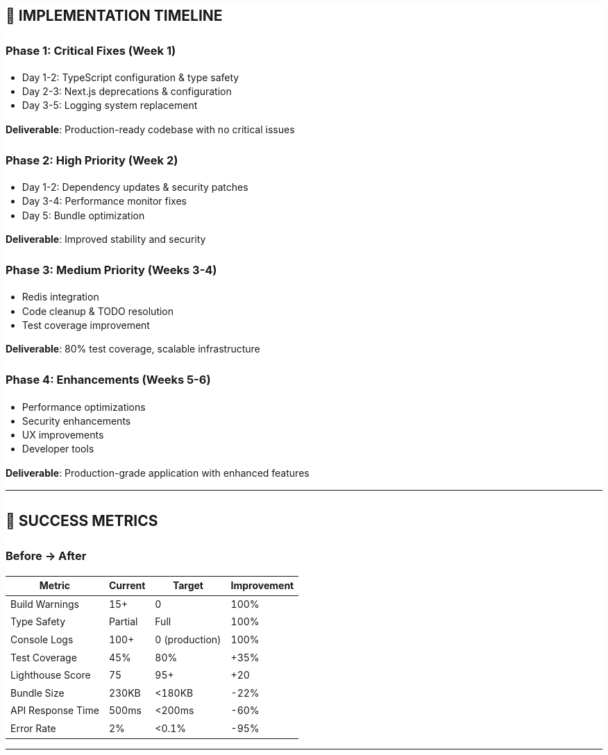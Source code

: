 ## 📅 IMPLEMENTATION TIMELINE

### Phase 1: Critical Fixes (Week 1)
- Day 1-2: TypeScript configuration & type safety
- Day 2-3: Next.js deprecations & configuration
- Day 3-5: Logging system replacement

**Deliverable**: Production-ready codebase with no critical issues

### Phase 2: High Priority (Week 2)
- Day 1-2: Dependency updates & security patches
- Day 3-4: Performance monitor fixes
- Day 5: Bundle optimization

**Deliverable**: Improved stability and security

### Phase 3: Medium Priority (Weeks 3-4)
- Redis integration
- Code cleanup & TODO resolution
- Test coverage improvement

**Deliverable**: 80% test coverage, scalable infrastructure

### Phase 4: Enhancements (Weeks 5-6)
- Performance optimizations
- Security enhancements
- UX improvements
- Developer tools

**Deliverable**: Production-grade application with enhanced features

---

## 🎯 SUCCESS METRICS

### Before → After

| Metric | Current | Target | Improvement |
|--------|---------|--------|-------------|
| Build Warnings | 15+ | 0 | 100% |
| Type Safety | Partial | Full | 100% |
| Console Logs | 100+ | 0 (production) | 100% |
| Test Coverage | 45% | 80% | +35% |
| Lighthouse Score | 75 | 95+ | +20 |
| Bundle Size | 230KB | <180KB | -22% |
| API Response Time | 500ms | <200ms | -60% |
| Error Rate | 2% | <0.1% | -95% |

---